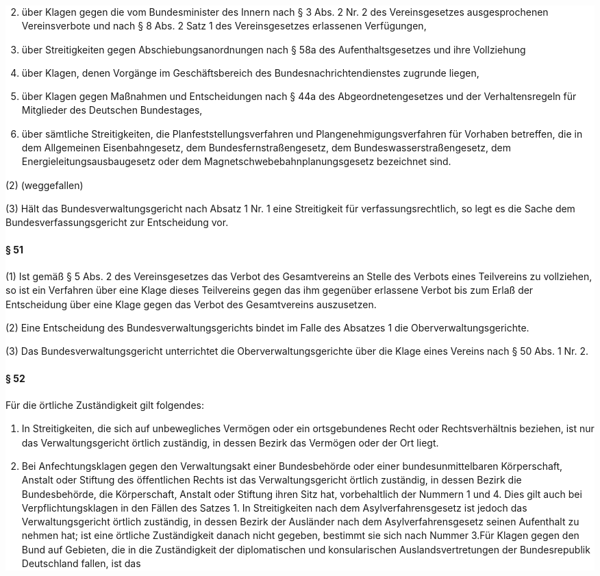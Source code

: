 
2.  über Klagen gegen die vom Bundesminister des Innern nach § 3 Abs. 2
    Nr. 2 des Vereinsgesetzes ausgesprochenen Vereinsverbote und nach § 8
    Abs. 2 Satz 1 des Vereinsgesetzes erlassenen Verfügungen,


3.  über Streitigkeiten gegen Abschiebungsanordnungen nach § 58a des
    Aufenthaltsgesetzes und ihre Vollziehung


4.  über Klagen, denen Vorgänge im Geschäftsbereich des
    Bundesnachrichtendienstes zugrunde liegen,


5.  über Klagen gegen Maßnahmen und Entscheidungen nach § 44a des
    Abgeordnetengesetzes und der Verhaltensregeln für Mitglieder des
    Deutschen Bundestages,


6.  über sämtliche Streitigkeiten, die Planfeststellungsverfahren und
    Plangenehmigungsverfahren für Vorhaben betreffen, die in dem
    Allgemeinen Eisenbahngesetz, dem Bundesfernstraßengesetz, dem
    Bundeswasserstraßengesetz, dem Energieleitungsausbaugesetz oder dem
    Magnetschwebebahnplanungsgesetz bezeichnet sind.




(2) (weggefallen)

(3) Hält das Bundesverwaltungsgericht nach Absatz 1 Nr. 1 eine
Streitigkeit für verfassungsrechtlich, so legt es die Sache dem
Bundesverfassungsgericht zur Entscheidung vor.


#### § 51

(1) Ist gemäß § 5 Abs. 2 des Vereinsgesetzes das Verbot des
Gesamtvereins an Stelle des Verbots eines Teilvereins zu vollziehen,
so ist ein Verfahren über eine Klage dieses Teilvereins gegen das ihm
gegenüber erlassene Verbot bis zum Erlaß der Entscheidung über eine
Klage gegen das Verbot des Gesamtvereins auszusetzen.

(2) Eine Entscheidung des Bundesverwaltungsgerichts bindet im Falle
des Absatzes 1 die Oberverwaltungsgerichte.

(3) Das Bundesverwaltungsgericht unterrichtet die
Oberverwaltungsgerichte über die Klage eines Vereins nach § 50 Abs. 1
Nr. 2.


#### § 52

Für die örtliche Zuständigkeit gilt folgendes:

1.  In Streitigkeiten, die sich auf unbewegliches Vermögen oder ein
    ortsgebundenes Recht oder Rechtsverhältnis beziehen, ist nur das
    Verwaltungsgericht örtlich zuständig, in dessen Bezirk das Vermögen
    oder der Ort liegt.


2.  Bei Anfechtungsklagen gegen den Verwaltungsakt einer Bundesbehörde
    oder einer bundesunmittelbaren Körperschaft, Anstalt oder Stiftung des
    öffentlichen Rechts ist das Verwaltungsgericht örtlich zuständig, in
    dessen Bezirk die Bundesbehörde, die Körperschaft, Anstalt oder
    Stiftung ihren Sitz hat, vorbehaltlich der Nummern 1 und 4. Dies gilt
    auch bei Verpflichtungsklagen in den Fällen des Satzes 1. In
    Streitigkeiten nach dem Asylverfahrensgesetz ist jedoch das
    Verwaltungsgericht örtlich zuständig, in dessen Bezirk der Ausländer
    nach dem Asylverfahrensgesetz seinen Aufenthalt zu nehmen hat; ist
    eine örtliche Zuständigkeit danach nicht gegeben, bestimmt sie sich
    nach Nummer 3.Für Klagen gegen den Bund auf Gebieten, die in die
    Zuständigkeit der diplomatischen und konsularischen
    Auslandsvertretungen der Bundesrepublik Deutschland fallen, ist das